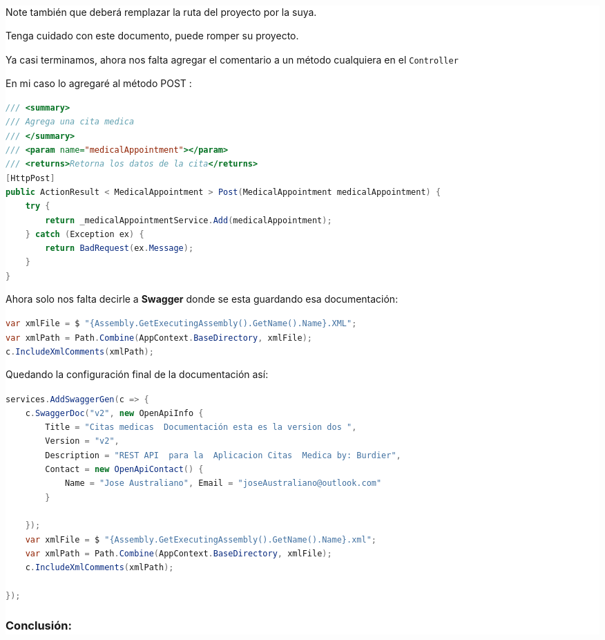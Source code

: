 Note también que deberá remplazar la ruta del proyecto por la suya.

Tenga cuidado con este documento, puede romper su proyecto. 



Ya casi terminamos, ahora nos falta agregar el comentario a un método cualquiera en el `Controller` 

En mi caso lo agregaré al método POST  :

```c#
/// <summary>
/// Agrega una cita medica 
/// </summary>
/// <param name="medicalAppointment"></param>
/// <returns>Retorna los datos de la cita</returns>
[HttpPost]
public ActionResult < MedicalAppointment > Post(MedicalAppointment medicalAppointment) {
    try {
        return _medicalAppointmentService.Add(medicalAppointment);
    } catch (Exception ex) {
        return BadRequest(ex.Message);
    }
}
```

Ahora solo nos falta decirle a **Swagger** donde se esta guardando esa documentación:

```c#
var xmlFile = $ "{Assembly.GetExecutingAssembly().GetName().Name}.XML";
var xmlPath = Path.Combine(AppContext.BaseDirectory, xmlFile);
c.IncludeXmlComments(xmlPath);
```

Quedando la configuración final de la documentación así: 

```c#	
services.AddSwaggerGen(c => {
    c.SwaggerDoc("v2", new OpenApiInfo {
        Title = "Citas medicas  Documentación esta es la version dos ",
        Version = "v2",
        Description = "REST API  para la  Aplicacion Citas  Medica by: Burdier",
        Contact = new OpenApiContact() {
            Name = "Jose Australiano", Email = "joseAustraliano@outlook.com"
        }

    });
    var xmlFile = $ "{Assembly.GetExecutingAssembly().GetName().Name}.xml";
    var xmlPath = Path.Combine(AppContext.BaseDirectory, xmlFile);
    c.IncludeXmlComments(xmlPath);

});
```



### Conclusión: 
